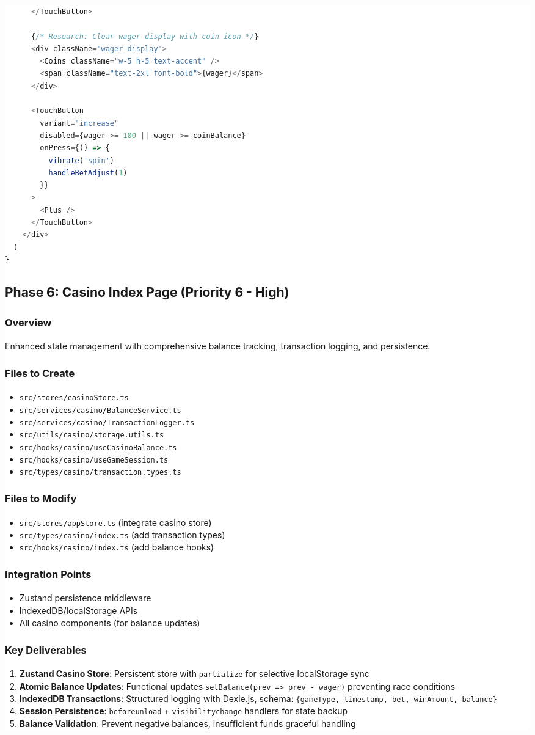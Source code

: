 ```typescript
      </TouchButton>
      
      {/* Research: Clear wager display with coin icon */}
      <div className="wager-display">
        <Coins className="w-5 h-5 text-accent" />
        <span className="text-2xl font-bold">{wager}</span>
      </div>
      
      <TouchButton 
        variant="increase"
        disabled={wager >= 100 || wager >= coinBalance}
        onPress={() => {
          vibrate('spin')
          handleBetAdjust(1)
        }}
      >
        <Plus />
      </TouchButton>
    </div>
  )
}
```

## Phase 6: Casino Index Page (Priority 6 - High)

### Overview
Enhanced state management with comprehensive balance tracking, transaction logging, and persistence.

### Files to Create
- `src/stores/casinoStore.ts`
- `src/services/casino/BalanceService.ts`
- `src/services/casino/TransactionLogger.ts`
- `src/utils/casino/storage.utils.ts`
- `src/hooks/casino/useCasinoBalance.ts`
- `src/hooks/casino/useGameSession.ts`
- `src/types/casino/transaction.types.ts`

### Files to Modify
- `src/stores/appStore.ts` (integrate casino store)
- `src/types/casino/index.ts` (add transaction types)
- `src/hooks/casino/index.ts` (add balance hooks)

### Integration Points
- Zustand persistence middleware
- IndexedDB/localStorage APIs
- All casino components (for balance updates)

### Key Deliverables
1. **Zustand Casino Store**: Persistent store with `partialize` for selective localStorage sync
2. **Atomic Balance Updates**: Functional updates `setBalance(prev => prev - wager)` preventing race conditions
3. **IndexedDB Transactions**: Structured logging with Dexie.js, schema: `{gameType, timestamp, bet, winAmount, balance}`
4. **Session Persistence**: `beforeunload` + `visibilitychange` handlers for state backup
5. **Balance Validation**: Prevent negative balances, insufficient funds graceful handling
